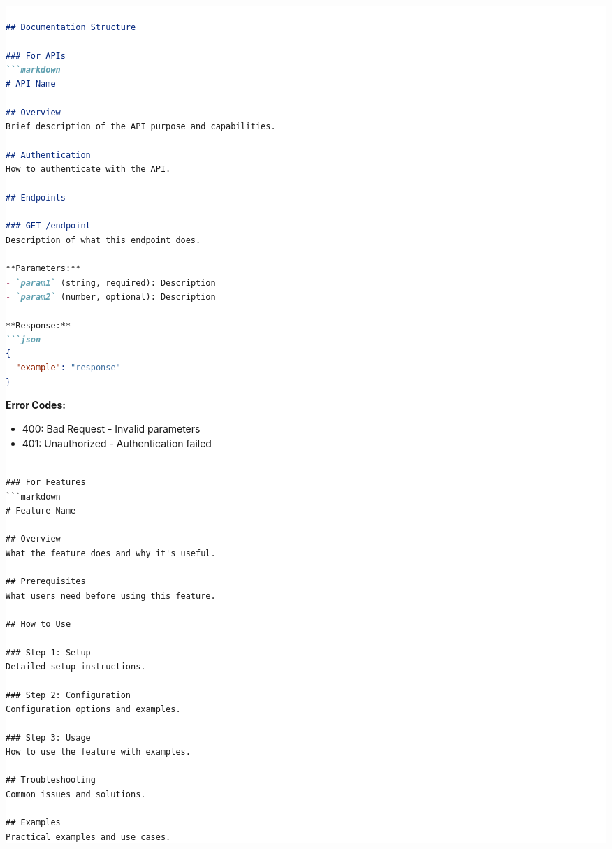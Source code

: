 ```markdown

## Documentation Structure

### For APIs
```markdown
# API Name

## Overview
Brief description of the API purpose and capabilities.

## Authentication
How to authenticate with the API.

## Endpoints

### GET /endpoint
Description of what this endpoint does.

**Parameters:**
- `param1` (string, required): Description
- `param2` (number, optional): Description

**Response:**
```json
{
  "example": "response"
}
```

**Error Codes:**

- 400: Bad Request - Invalid parameters
- 401: Unauthorized - Authentication failed

```

### For Features
```markdown
# Feature Name

## Overview
What the feature does and why it's useful.

## Prerequisites
What users need before using this feature.

## How to Use

### Step 1: Setup
Detailed setup instructions.

### Step 2: Configuration  
Configuration options and examples.

### Step 3: Usage
How to use the feature with examples.

## Troubleshooting
Common issues and solutions.

## Examples
Practical examples and use cases.
```
